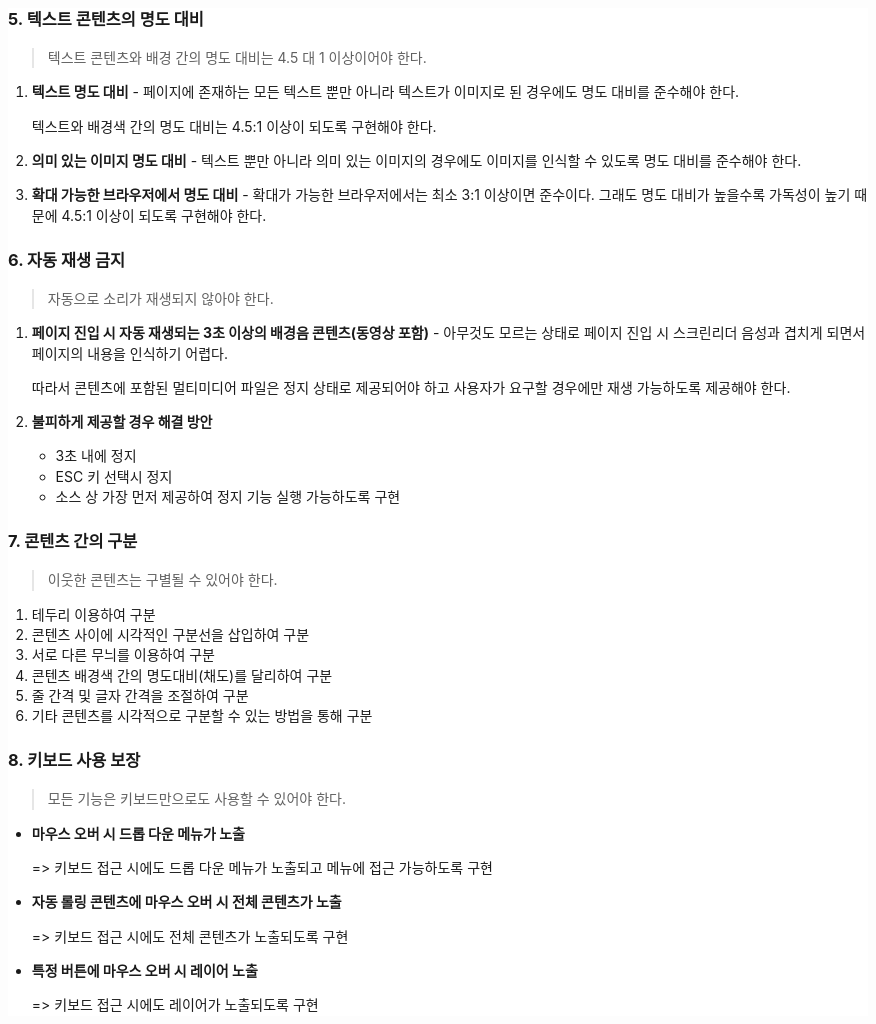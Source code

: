 

### 5. 텍스트 콘텐츠의 명도 대비

> 텍스트 콘텐츠와 배경 간의 명도 대비는 4.5 대 1 이상이어야 한다.

1. **텍스트 명도 대비** - 페이지에 존재하는 모든 텍스트 뿐만 아니라 텍스트가 이미지로 된 경우에도 명도 대비를 준수해야 한다.

   텍스트와 배경색 간의 명도 대비는 4.5:1 이상이 되도록 구현해야 한다.

2. **의미 있는 이미지 명도 대비** - 텍스트 뿐만 아니라 의미 있는 이미지의 경우에도 이미지를 인식할 수 있도록 명도 대비를 준수해야 한다.

3. **확대 가능한 브라우저에서 명도 대비** - 확대가 가능한 브라우저에서는 최소 3:1 이상이면 준수이다. 그래도 명도 대비가 높을수록 가독성이 높기 때문에 4.5:1 이상이 되도록 구현해야 한다.



### 6. 자동 재생 금지

> 자동으로 소리가 재생되지 않아야 한다.

1. **페이지 진입 시 자동 재생되는 3초 이상의 배경음 콘텐츠(동영상 포함)** - 아무것도 모르는 상태로 페이지 진입 시 스크린리더 음성과 겹치게 되면서 페이지의 내용을 인식하기 어렵다.

   따라서 콘텐츠에 포함된 멀티미디어 파일은 정지 상태로 제공되어야 하고 사용자가 요구할 경우에만 재생 가능하도록 제공해야 한다.

2. **불피하게 제공할 경우 해결 방안**

   - 3초 내에 정지
   - ESC 키 선택시 정지
   - 소스 상 가장 먼저 제공하여 정지 기능 실행 가능하도록 구현



### 7. 콘텐츠 간의 구분

> 이웃한 콘텐츠는 구별될 수 있어야 한다.

1. 테두리 이용하여 구분
2. 콘텐츠 사이에 시각적인 구분선을 삽입하여 구분
3. 서로 다른 무늬를 이용하여 구분
4. 콘텐츠 배경색 간의 명도대비(채도)를 달리하여 구분
5. 줄 간격 및 글자 간격을 조절하여 구분
6. 기타 콘텐츠를 시각적으로 구분할 수 있는 방법을 통해 구분



### 8. 키보드 사용 보장

> 모든 기능은 키보드만으로도 사용할 수 있어야 한다.

- **마우스 오버 시 드롭 다운 메뉴가 노출**

  => 키보드 접근 시에도 드롭 다운 메뉴가 노출되고 메뉴에 접근 가능하도록 구현

- **자동 롤링 콘텐츠에 마우스 오버 시 전체 콘텐츠가 노출**

  => 키보드 접근 시에도 전체 콘텐츠가 노출되도록 구현

- **특정 버튼에 마우스 오버 시 레이어 노출**

  => 키보드 접근 시에도 레이어가 노출되도록 구현
